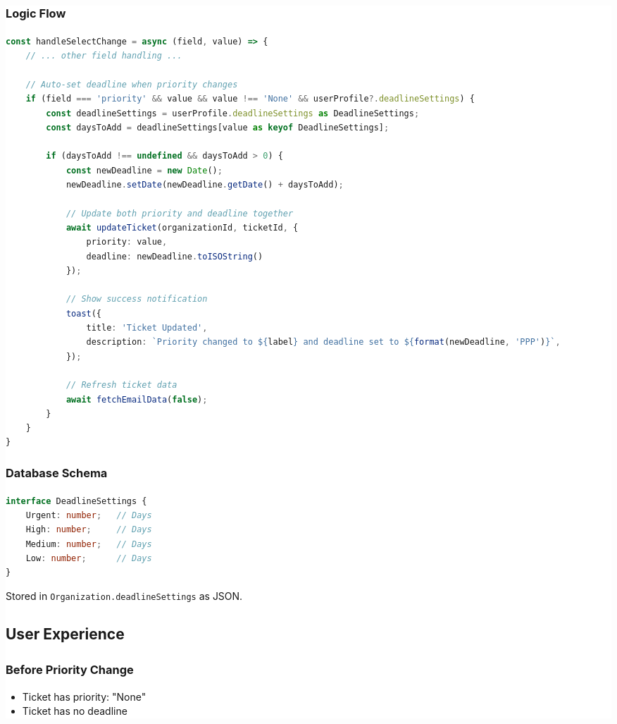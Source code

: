 ### Logic Flow
```typescript
const handleSelectChange = async (field, value) => {
    // ... other field handling ...
    
    // Auto-set deadline when priority changes
    if (field === 'priority' && value && value !== 'None' && userProfile?.deadlineSettings) {
        const deadlineSettings = userProfile.deadlineSettings as DeadlineSettings;
        const daysToAdd = deadlineSettings[value as keyof DeadlineSettings];
        
        if (daysToAdd !== undefined && daysToAdd > 0) {
            const newDeadline = new Date();
            newDeadline.setDate(newDeadline.getDate() + daysToAdd);
            
            // Update both priority and deadline together
            await updateTicket(organizationId, ticketId, { 
                priority: value,
                deadline: newDeadline.toISOString()
            });
            
            // Show success notification
            toast({
                title: 'Ticket Updated',
                description: `Priority changed to ${label} and deadline set to ${format(newDeadline, 'PPP')}`,
            });
            
            // Refresh ticket data
            await fetchEmailData(false);
        }
    }
}
```

### Database Schema
```typescript
interface DeadlineSettings {
    Urgent: number;   // Days
    High: number;     // Days
    Medium: number;   // Days
    Low: number;      // Days
}
```

Stored in `Organization.deadlineSettings` as JSON.

## User Experience

### Before Priority Change
- Ticket has priority: "None"
- Ticket has no deadline
